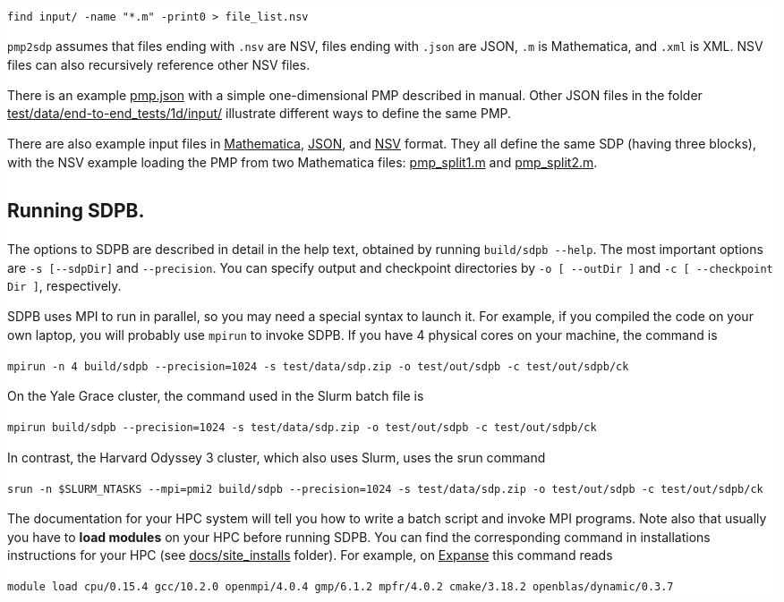     find input/ -name "*.m" -print0 > file_list.nsv

`pmp2sdp` assumes that files ending with `.nsv` are NSV,
files ending with `.json` are JSON, `.m` is
Mathematica, and `.xml` is XML.
NSV files can also recursively reference other NSV files.

There is an example [pmp.json](../test/data/end-to-end_tests/1d/input/pmp.json) with a simple one-dimensional PMP
described in manual.
Other JSON files in the folder [test/data/end-to-end_tests/1d/input/](../test/data/end-to-end_tests/1d/input/)
illustrate different ways to define the same PMP.

There are also example input files in
[Mathematica](../test/data/pmp2sdp/m/pmp.m),
[JSON](../test/data/pmp2sdp/json/pmp.json), and
[NSV](../test/data/pmp2sdp/m/file_list.nsv) format. They all define the same
SDP (having three blocks), with the NSV example loading the PMP from two Mathematica files:
[pmp\_split1.m](../test/data/pmp2sdp/m/pmp_split1.m) and
[pmp\_split2.m](../test/data/pmp2sdp/m/pmp_split2.m).

## Running SDPB.

The options to SDPB are described in detail in the help text, obtained
by running `build/sdpb --help`. The most important options are `-s [--sdpDir]` and
`--precision`.
You can specify output and checkpoint directories by `-o [ --outDir ]` and `-c [ --checkpointDir ]`, respectively.

SDPB uses MPI to run in parallel, so you may need a special syntax to
launch it.  For example, if you compiled the code on your own laptop,
you will probably use `mpirun` to invoke SDPB.  If you have 4 physical
cores on your machine, the command is

    mpirun -n 4 build/sdpb --precision=1024 -s test/data/sdp.zip -o test/out/sdpb -c test/out/sdpb/ck

On the Yale Grace cluster, the command used in the Slurm batch file is

    mpirun build/sdpb --precision=1024 -s test/data/sdp.zip -o test/out/sdpb -c test/out/sdpb/ck

In contrast, the Harvard Odyssey 3 cluster, which also uses Slurm,
uses the srun command

    srun -n $SLURM_NTASKS --mpi=pmi2 build/sdpb --precision=1024 -s test/data/sdp.zip -o test/out/sdpb -c test/out/sdpb/ck

The documentation for your HPC system will tell you how to write a
batch script and invoke MPI programs.
Note also that usually you have to **load modules** on your HPC before running SDPB. You can find the corresponding
command in installations instructions for your HPC (see [docs/site_installs](site_installs) folder). For example,
on [Expanse](site_installs/Expanse.md) this command reads

    module load cpu/0.15.4 gcc/10.2.0 openmpi/4.0.4 gmp/6.1.2 mpfr/4.0.2 cmake/3.18.2 openblas/dynamic/0.3.7
